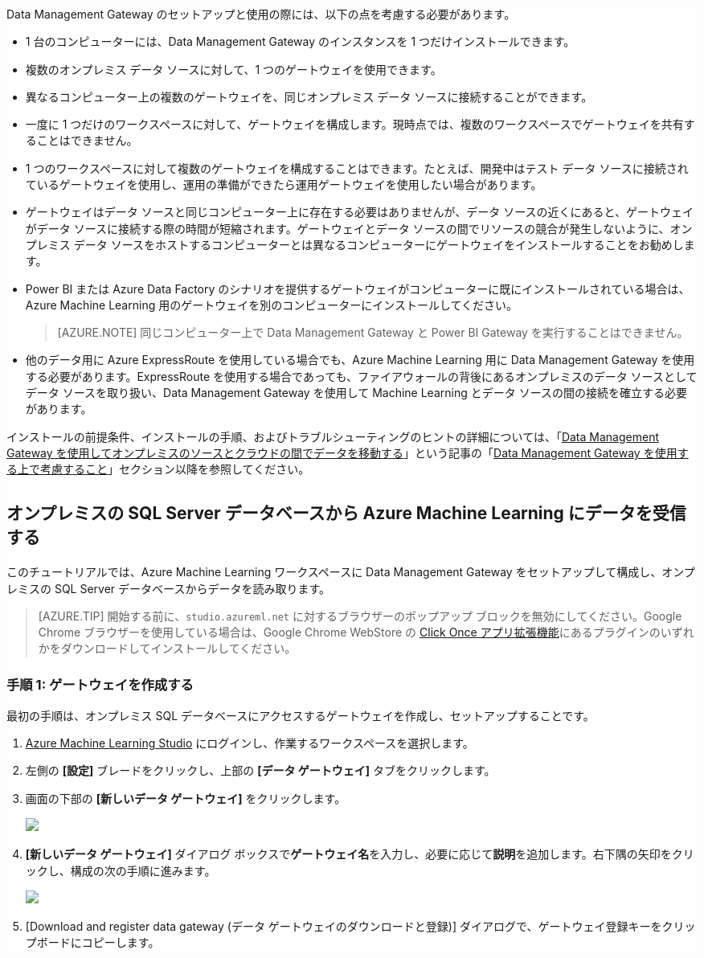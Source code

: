 Data Management Gateway のセットアップと使用の際には、以下の点を考慮する必要があります。

- 1 台のコンピューターには、Data Management Gateway のインスタンスを 1 つだけインストールできます。
- 複数のオンプレミス データ ソースに対して、1 つのゲートウェイを使用できます。
- 異なるコンピューター上の複数のゲートウェイを、同じオンプレミス データ ソースに接続することができます。
- 一度に 1 つだけのワークスペースに対して、ゲートウェイを構成します。現時点では、複数のワークスペースでゲートウェイを共有することはできません。
- 1 つのワークスペースに対して複数のゲートウェイを構成することはできます。たとえば、開発中はテスト データ ソースに接続されているゲートウェイを使用し、運用の準備ができたら運用ゲートウェイを使用したい場合があります。
- ゲートウェイはデータ ソースと同じコンピューター上に存在する必要はありませんが、データ ソースの近くにあると、ゲートウェイがデータ ソースに接続する際の時間が短縮されます。ゲートウェイとデータ ソースの間でリソースの競合が発生しないように、オンプレミス データ ソースをホストするコンピューターとは異なるコンピューターにゲートウェイをインストールすることをお勧めします。
- Power BI または Azure Data Factory のシナリオを提供するゲートウェイがコンピューターに既にインストールされている場合は、Azure Machine Learning 用のゲートウェイを別のコンピューターにインストールしてください。

    > [AZURE.NOTE] 同じコンピューター上で Data Management Gateway と Power BI Gateway を実行することはできません。

- 他のデータ用に Azure ExpressRoute を使用している場合でも、Azure Machine Learning 用に Data Management Gateway を使用する必要があります。ExpressRoute を使用する場合であっても、ファイアウォールの背後にあるオンプレミスのデータ ソースとしてデータ ソースを取り扱い、Data Management Gateway を使用して Machine Learning とデータ ソースの間の接続を確立する必要があります。

インストールの前提条件、インストールの手順、およびトラブルシューティングのヒントの詳細については、「[Data Management Gateway を使用してオンプレミスのソースとクラウドの間でデータを移動する](../data-factory/data-factory-move-data-between-onprem-and-cloud.md#considerations-for-using-data-management-gateway)」という記事の「[Data Management Gateway を使用する上で考慮すること](../data-factory/data-factory-move-data-between-onprem-and-cloud.md#considerations-for-using-data-management-gateway)」セクション以降を参照してください。

## <span id="using-the-data-gateway-step-by-step-walk" class="anchor"><span id="_Toc450838866" class="anchor"></span></span>オンプレミスの SQL Server データベースから Azure Machine Learning にデータを受信する


このチュートリアルでは、Azure Machine Learning ワークスペースに Data Management Gateway をセットアップして構成し、オンプレミスの SQL Server データベースからデータを読み取ります。

> [AZURE.TIP] 開始する前に、`studio.azureml.net` に対するブラウザーのポップアップ ブロックを無効にしてください。Google Chrome ブラウザーを使用している場合は、Google Chrome WebStore の [Click Once アプリ拡張機能](https://chrome.google.com/webstore/search/clickonce?_category=extensions)にあるプラグインのいずれかをダウンロードしてインストールしてください。

### 手順 1: ゲートウェイを作成する

最初の手順は、オンプレミス SQL データベースにアクセスするゲートウェイを作成し、セットアップすることです。

1. [Azure Machine Learning Studio](https://studio.azureml.net/Home/) にログインし、作業するワークスペースを選択します。

2. 左側の **[設定]** ブレードをクリックし、上部の **[データ ゲートウェイ]** タブをクリックします。

3. 画面の下部の **[新しいデータ ゲートウェイ]** をクリックします。

    ![](media/machine-learning-use-data-from-an-on-premises-sql-server/new-data-gateway-button.png)

4. **[新しいデータ ゲートウェイ]** ダイアログ ボックスで**ゲートウェイ名**を入力し、必要に応じて**説明**を追加します。右下隅の矢印をクリックし、構成の次の手順に進みます。

    ![](media/machine-learning-use-data-from-an-on-premises-sql-server/new-data-gateway-dialog-enter-name.png)

5. [Download and register data gateway (データ ゲートウェイのダウンロードと登録)] ダイアログで、ゲートウェイ登録キーをクリップボードにコピーします。
